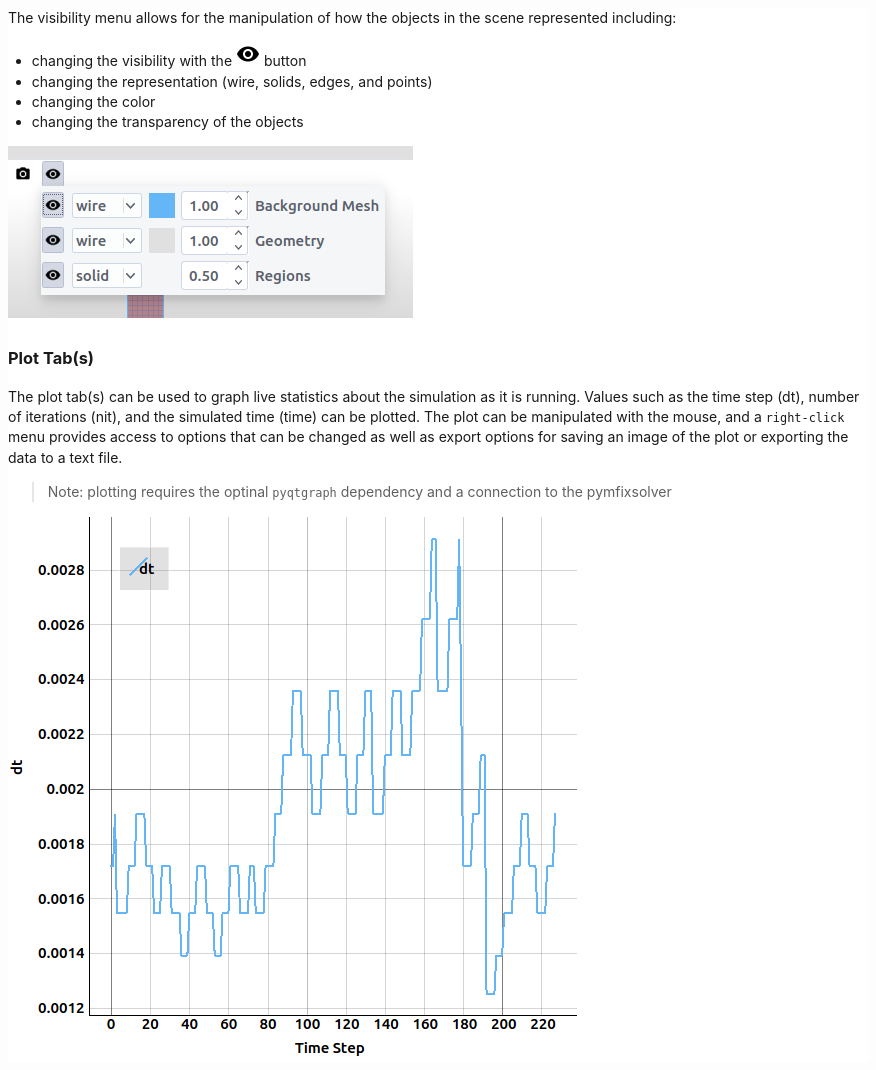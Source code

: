 The visibility menu allows for the manipulation of how the objects in the scene
represented including:

- changing the visibility with the ![visibility](../mfixgui/icons/visibility.png)
button
- changing the representation (wire, solids, edges, and points)
- changing the color
- changing the transparency of the objects


<img alt="command line" src="media/gui_model_visible_menu.png" style="width:800;height:600" />

### Plot Tab(s)

The plot tab(s) can be used to graph live statistics about the simulation as it
is running. Values such as the time step (dt), number of iterations (nit), and
the simulated time (time) can be plotted. The plot can be manipulated with the
mouse, and a `right-click` menu provides access to options that can be
changed as well as export options for saving an image of the plot or exporting
the data to a text file.

> Note: plotting requires the optinal `pyqtgraph` dependency and a connection to
> the pymfixsolver

<img alt="command line" src="media/gui_plot_dt.png" style="width:800;height:600" />
